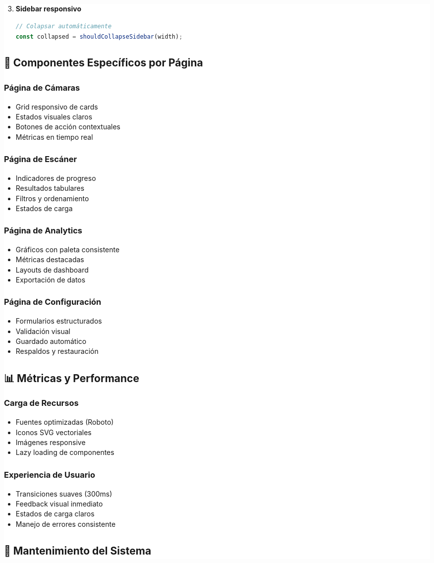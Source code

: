 3. **Sidebar responsivo**
   ```typescript
   // Colapsar automáticamente
   const collapsed = shouldCollapseSidebar(width);
   ```

## **🎯 Componentes Específicos por Página**

### **Página de Cámaras**
- Grid responsivo de cards
- Estados visuales claros
- Botones de acción contextuales
- Métricas en tiempo real

### **Página de Escáner**
- Indicadores de progreso
- Resultados tabulares
- Filtros y ordenamiento
- Estados de carga

### **Página de Analytics**
- Gráficos con paleta consistente
- Métricas destacadas
- Layouts de dashboard
- Exportación de datos

### **Página de Configuración**
- Formularios estructurados
- Validación visual
- Guardado automático
- Respaldos y restauración

## **📊 Métricas y Performance**

### **Carga de Recursos**
- Fuentes optimizadas (Roboto)
- Iconos SVG vectoriales
- Imágenes responsive
- Lazy loading de componentes

### **Experiencia de Usuario**
- Transiciones suaves (300ms)
- Feedback visual inmediato
- Estados de carga claros
- Manejo de errores consistente

## **🔄 Mantenimiento del Sistema**

